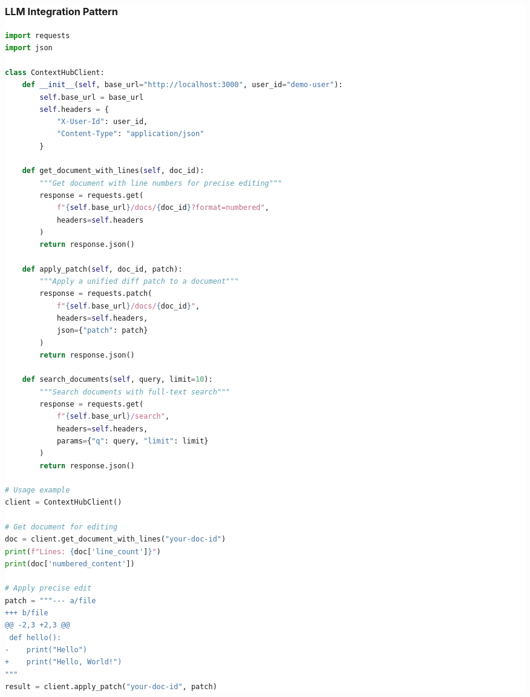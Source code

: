 ### LLM Integration Pattern

```python
import requests
import json

class ContextHubClient:
    def __init__(self, base_url="http://localhost:3000", user_id="demo-user"):
        self.base_url = base_url
        self.headers = {
            "X-User-Id": user_id,
            "Content-Type": "application/json"
        }
    
    def get_document_with_lines(self, doc_id):
        """Get document with line numbers for precise editing"""
        response = requests.get(
            f"{self.base_url}/docs/{doc_id}?format=numbered",
            headers=self.headers
        )
        return response.json()
    
    def apply_patch(self, doc_id, patch):
        """Apply a unified diff patch to a document"""
        response = requests.patch(
            f"{self.base_url}/docs/{doc_id}",
            headers=self.headers,
            json={"patch": patch}
        )
        return response.json()
    
    def search_documents(self, query, limit=10):
        """Search documents with full-text search"""
        response = requests.get(
            f"{self.base_url}/search",
            headers=self.headers,
            params={"q": query, "limit": limit}
        )
        return response.json()

# Usage example
client = ContextHubClient()

# Get document for editing
doc = client.get_document_with_lines("your-doc-id")
print(f"Lines: {doc['line_count']}")
print(doc['numbered_content'])

# Apply precise edit
patch = """--- a/file
+++ b/file
@@ -2,3 +2,3 @@
 def hello():
-    print("Hello")
+    print("Hello, World!")
"""
result = client.apply_patch("your-doc-id", patch)
```
